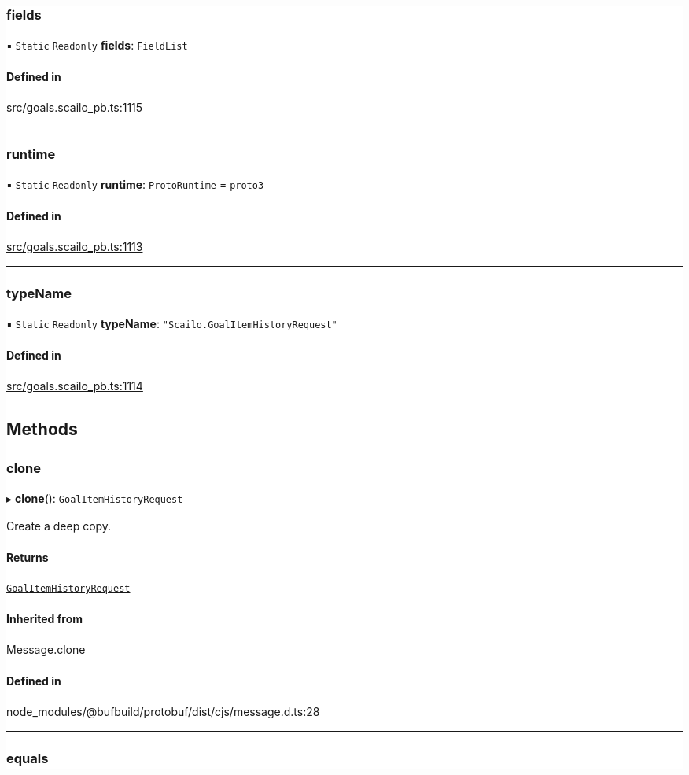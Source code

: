 ### fields

▪ `Static` `Readonly` **fields**: `FieldList`

#### Defined in

[src/goals.scailo_pb.ts:1115](https://github.com/scailo/ts-sdk/blob/c10a36b57201dfa5903d4b53efa1e62aa6208936/src/goals.scailo_pb.ts#L1115)

___

### runtime

▪ `Static` `Readonly` **runtime**: `ProtoRuntime` = `proto3`

#### Defined in

[src/goals.scailo_pb.ts:1113](https://github.com/scailo/ts-sdk/blob/c10a36b57201dfa5903d4b53efa1e62aa6208936/src/goals.scailo_pb.ts#L1113)

___

### typeName

▪ `Static` `Readonly` **typeName**: ``"Scailo.GoalItemHistoryRequest"``

#### Defined in

[src/goals.scailo_pb.ts:1114](https://github.com/scailo/ts-sdk/blob/c10a36b57201dfa5903d4b53efa1e62aa6208936/src/goals.scailo_pb.ts#L1114)

## Methods

### clone

▸ **clone**(): [`GoalItemHistoryRequest`](GoalItemHistoryRequest.md)

Create a deep copy.

#### Returns

[`GoalItemHistoryRequest`](GoalItemHistoryRequest.md)

#### Inherited from

Message.clone

#### Defined in

node_modules/@bufbuild/protobuf/dist/cjs/message.d.ts:28

___

### equals
